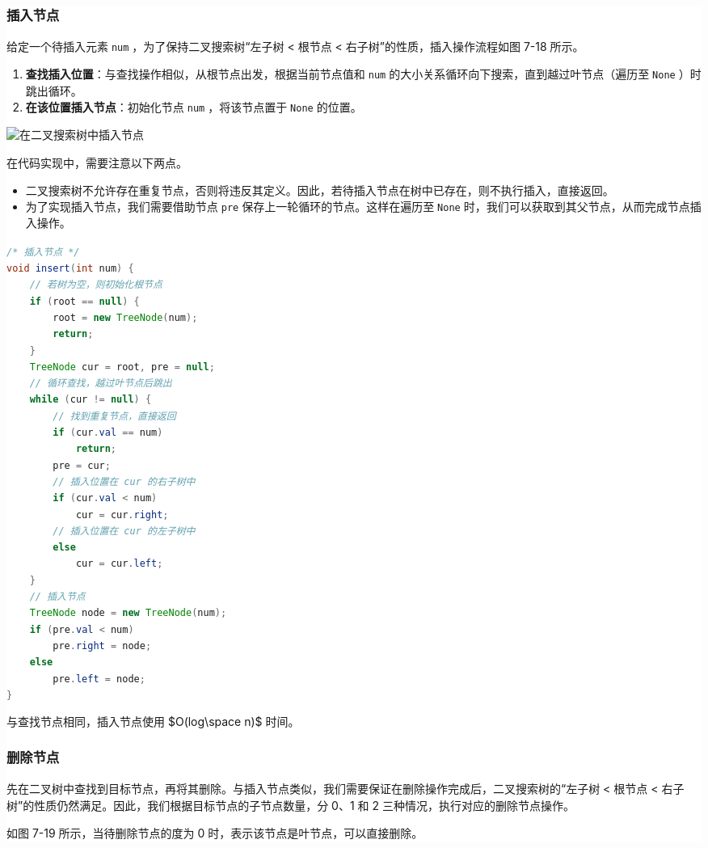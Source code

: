 ### 插入节点

给定一个待插入元素 `num` ，为了保持二叉搜索树“左子树 < 根节点 < 右子树”的性质，插入操作流程如图 7-18 所示。

1. **查找插入位置**：与查找操作相似，从根节点出发，根据当前节点值和 `num` 的大小关系循环向下搜索，直到越过叶节点（遍历至 `None` ）时跳出循环。
2. **在该位置插入节点**：初始化节点 `num` ，将该节点置于 `None` 的位置。

![在二叉搜索树中插入节点](https://cdn.jsdelivr.net/gh/ZL85/ImageBed@main/202404031601660.png)

在代码实现中，需要注意以下两点。

- 二叉搜索树不允许存在重复节点，否则将违反其定义。因此，若待插入节点在树中已存在，则不执行插入，直接返回。
- 为了实现插入节点，我们需要借助节点 `pre` 保存上一轮循环的节点。这样在遍历至 `None` 时，我们可以获取到其父节点，从而完成节点插入操作。

```java
/* 插入节点 */
void insert(int num) {
    // 若树为空，则初始化根节点
    if (root == null) {
        root = new TreeNode(num);
        return;
    }
    TreeNode cur = root, pre = null;
    // 循环查找，越过叶节点后跳出
    while (cur != null) {
        // 找到重复节点，直接返回
        if (cur.val == num)
            return;
        pre = cur;
        // 插入位置在 cur 的右子树中
        if (cur.val < num)
            cur = cur.right;
        // 插入位置在 cur 的左子树中
        else
            cur = cur.left;
    }
    // 插入节点
    TreeNode node = new TreeNode(num);
    if (pre.val < num)
        pre.right = node;
    else
        pre.left = node;
}
```

与查找节点相同，插入节点使用 $O(log\space n)$ 时间。

### 删除节点

先在二叉树中查找到目标节点，再将其删除。与插入节点类似，我们需要保证在删除操作完成后，二叉搜索树的“左子树 < 根节点 < 右子树”的性质仍然满足。因此，我们根据目标节点的子节点数量，分 0、1 和 2 三种情况，执行对应的删除节点操作。

如图 7-19 所示，当待删除节点的度为 0 时，表示该节点是叶节点，可以直接删除。
